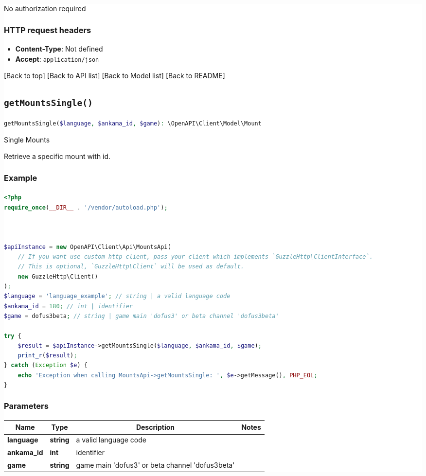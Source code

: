 No authorization required

### HTTP request headers

- **Content-Type**: Not defined
- **Accept**: `application/json`

[[Back to top]](#) [[Back to API list]](../../README.md#endpoints)
[[Back to Model list]](../../README.md#models)
[[Back to README]](../../README.md)

## `getMountsSingle()`

```php
getMountsSingle($language, $ankama_id, $game): \OpenAPI\Client\Model\Mount
```

Single Mounts

Retrieve a specific mount with id.

### Example

```php
<?php
require_once(__DIR__ . '/vendor/autoload.php');



$apiInstance = new OpenAPI\Client\Api\MountsApi(
    // If you want use custom http client, pass your client which implements `GuzzleHttp\ClientInterface`.
    // This is optional, `GuzzleHttp\Client` will be used as default.
    new GuzzleHttp\Client()
);
$language = 'language_example'; // string | a valid language code
$ankama_id = 180; // int | identifier
$game = dofus3beta; // string | game main 'dofus3' or beta channel 'dofus3beta'

try {
    $result = $apiInstance->getMountsSingle($language, $ankama_id, $game);
    print_r($result);
} catch (Exception $e) {
    echo 'Exception when calling MountsApi->getMountsSingle: ', $e->getMessage(), PHP_EOL;
}
```

### Parameters

| Name | Type | Description  | Notes |
| ------------- | ------------- | ------------- | ------------- |
| **language** | **string**| a valid language code | |
| **ankama_id** | **int**| identifier | |
| **game** | **string**| game main &#39;dofus3&#39; or beta channel &#39;dofus3beta&#39; | |
